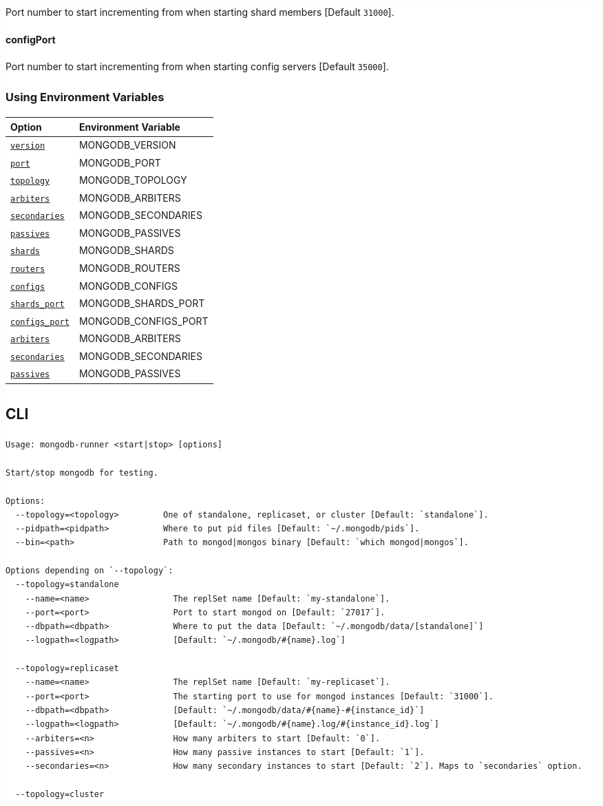 Port number to start incrementing from when starting shard members [Default `31000`].

#### configPort

Port number to start incrementing from when starting config servers [Default `35000`].

### Using Environment Variables

| Option | Environment Variable |
| :--- | :--- |
|[`version`](#version) | MONGODB_VERSION         |
|[`port`](#port) | MONGODB_PORT         |
|[`topology`](#topology) | MONGODB_TOPOLOGY     |
|[`arbiters`](#arbiters) | MONGODB_ARBITERS     |
|[`secondaries`](#secondaries) | MONGODB_SECONDARIES  |
|[`passives`](#passives) | MONGODB_PASSIVES     |
|[`shards`](#shards) | MONGODB_SHARDS       |
|[`routers`](#routers) | MONGODB_ROUTERS      |
|[`configs`](#configs) | MONGODB_CONFIGS      |
|[`shards_port`](#shards_port) | MONGODB_SHARDS_PORT  |
|[`configs_port`](#configs_port) | MONGODB_CONFIGS_PORT |
|[`arbiters`](#arbiters) | MONGODB_ARBITERS     |
|[`secondaries`](#secondaries) | MONGODB_SECONDARIES  |
|[`passives`](#passives) | MONGODB_PASSIVES     |

## CLI

```
Usage: mongodb-runner <start|stop> [options]

Start/stop mongodb for testing.

Options:
  --topology=<topology>         One of standalone, replicaset, or cluster [Default: `standalone`].
  --pidpath=<pidpath>           Where to put pid files [Default: `~/.mongodb/pids`].
  --bin=<path>                  Path to mongod|mongos binary [Default: `which mongod|mongos`].

Options depending on `--topology`:
  --topology=standalone
    --name=<name>                 The replSet name [Default: `my-standalone`].
    --port=<port>                 Port to start mongod on [Default: `27017`].
    --dbpath=<dbpath>             Where to put the data [Default: `~/.mongodb/data/[standalone]`]
    --logpath=<logpath>           [Default: `~/.mongodb/#{name}.log`]

  --topology=replicaset
    --name=<name>                 The replSet name [Default: `my-replicaset`].
    --port=<port>                 The starting port to use for mongod instances [Default: `31000`].
    --dbpath=<dbpath>             [Default: `~/.mongodb/data/#{name}-#{instance_id}`]
    --logpath=<logpath>           [Default: `~/.mongodb/#{name}.log/#{instance_id}.log`]
    --arbiters=<n>                How many arbiters to start [Default: `0`].
    --passives=<n>                How many passive instances to start [Default: `1`].
    --secondaries=<n>             How many secondary instances to start [Default: `2`]. Maps to `secondaries` option.

  --topology=cluster
```

[travis_img]: https://img.shields.io/travis/mongodb-js/runner.svg?style=flat-square
[travis_url]: https://travis-ci.org/mongodb-js/runner
[npm_img]: https://img.shields.io/npm/v/mongodb-runner.svg
[npm_url]: https://www.npmjs.org/package/mongodb-runner
[appveyor_img]: https://ci.appveyor.com/api/projects/status/w3guhkp628hwwpjg?svg=true
[appveyor_url]: https://ci.appveyor.com/project/imlucas/runner